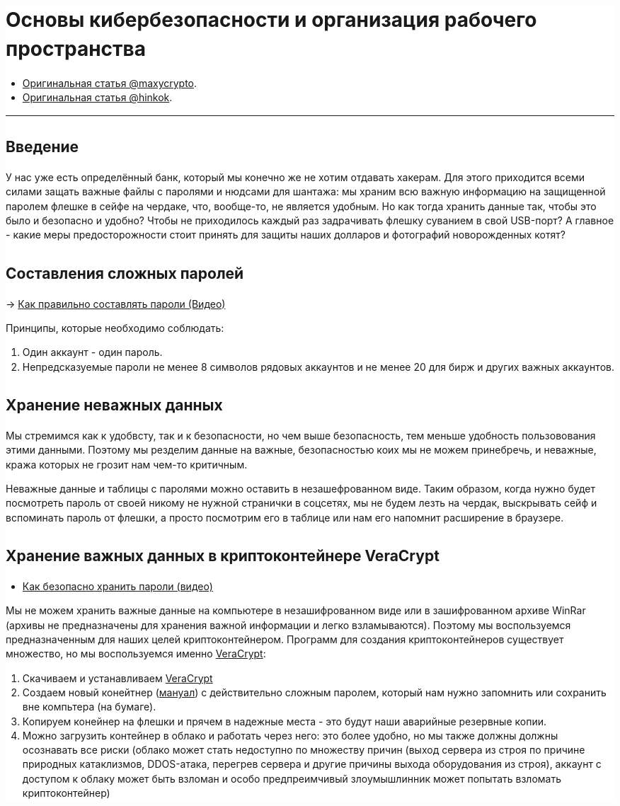 # Основы кибербезопасности и организация рабочего пространства
- [Оригинальная статья @maxycrypto](https://teletype.in/@maxycrypto/safe_in_crypto).
- [Оригинальная статья @hinkok](https://teletype.in/@hinkok/SafeInCrypto).
---

## Введение
У нас уже есть определённый банк, который мы конечно же не хотим отдавать хакерам. Для этого приходится всеми силами защать важные файлы с паролями и нюдсами для шантажа: мы храним всю важную информацию на защищенной паролем флешке в сейфе на чердаке, что, вообще-то, не является удобным. Но как тогда хранить данные так, чтобы это было и безопасно и удобно? Чтобы не приходилось каждый раз задрачивать флешку суванием в свой USB-порт? А главное - какие меры предосторожности стоит принять для защиты наших долларов и фотографий новорожденных котят?
  
## Составления сложных паролей
-> [Как правильно составлять пароли (Видео)](https://www.youtube.com/watch?v=17-tPwSvH6I)

Принципы, которые необходимо соблюдать:
1. Один аккаунт - один пароль.
2. Непредсказуемые пароли не менее 8 символов рядовых аккаунтов и не менее 20 для бирж и других важных аккаунтов.

## Хранение неважных данных
Мы стремимся как к удобвсту, так и к безопасности, но чем выше безопасность, тем меньше удобность пользовования этими данными.
Поэтому мы резделим данные на важныe, безопасностью коих мы не можем принебречь, и неважные, кража которых не грозит нам чем-то критичным.

Неважные данные и таблицы с паролями можно оставить в незашефрованном виде.
Таким образом, когда нужно будет посмотреть пароль от своей никому не нужной странички в соцсетях, мы не будем лезть на чердак, выскрывать сейф и вспоминать пароль от флешки, а просто посмотрим его в таблице или нам его напомнит расширение в браузере.

## Хранение важных данных в криптоконтейнере VeraCrypt
- [Как безопасно хранить пароли (видео)](https://www.youtube.com/watch?v=32--uZ-fjTk)

Мы не можем хранить важные данные на компьютере в незашифрованном виде или в зашифрованном архиве WinRar (архивы не предназначены для хранения важной информации и легко взламываются). Поэтому мы воспользуемся предназначенным для наших целей криптоконтейнером. Программ для создания криптоконтейнеров существует множество, но мы воспользуемся именно [VeraCrypt](https://www.veracrypt.fr/en/Downloads.html):

1. Скачиваем и устанавливаем [VeraCrypt](https://www.veracrypt.fr/en/Downloads.html)
2. Создаем новый конейтнер ([мануал](https://www.youtube.com/watch?v=MeT7ee0FJj8)) с действительно сложным паролем, который нам нужно запомнить или сохранить вне компьтера (на бумаге).
3. Копируем конейнер на флешки и прячем в надежные места - это будут наши аварийные резервные копии.
4. Можно загрузить контейнер в облако и работать через него: это более удобно, но мы также должны должны осознавать все риски (облако может стать недоступно по множеству причин (выход сервера из строя по причине природных катаклизмов, DDOS-атака, перегрев сервера и другие причины выхода оборудования из строя), аккаунт с доступом к облаку может быть взломан и особо предпреимчивый злоумышлинник может попытать взломать криптоконтейнер)
